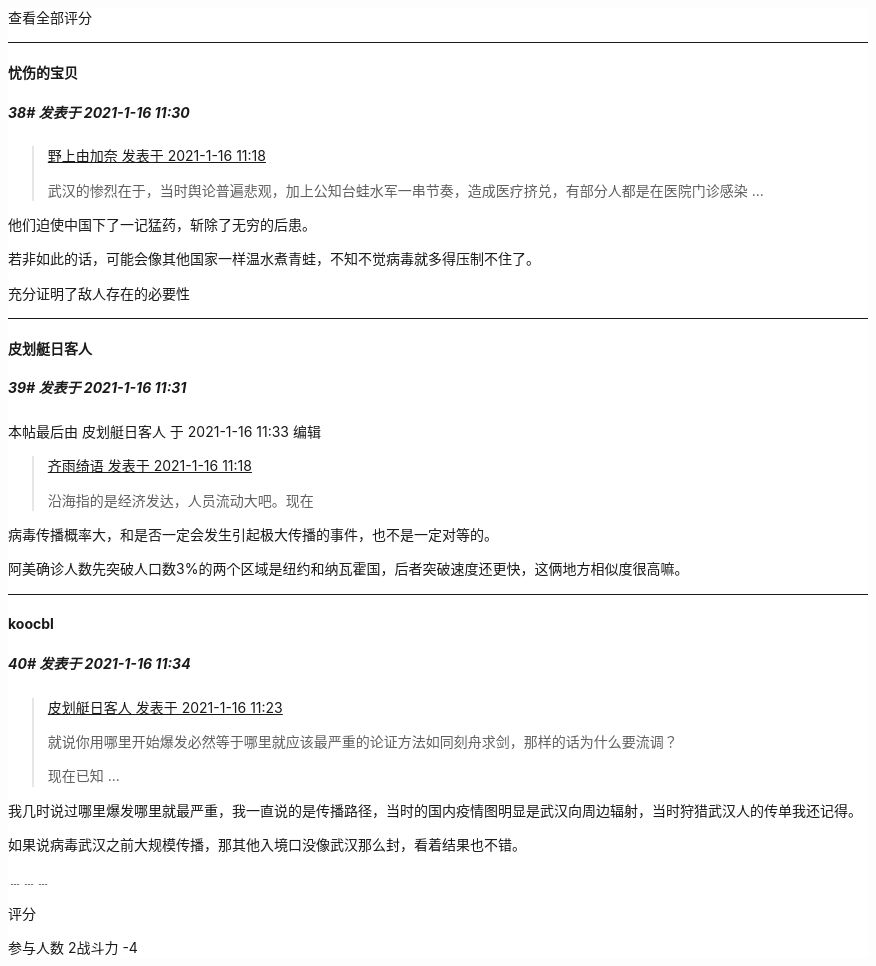 
查看全部评分


-----

####  忧伤的宝贝  
##### 38#       发表于 2021-1-16 11:30


<blockquote><a href="httphttps://bbs.saraba1st.com/2b/forum.php?mod=redirect&amp;goto=findpost&amp;pid=50050683&amp;ptid=1983072" target="_blank">野上由加奈 发表于 2021-1-16 11:18</a>

武汉的惨烈在于，当时舆论普遍悲观，加上公知台蛙水军一串节奏，造成医疗挤兑，有部分人都是在医院门诊感染 ...</blockquote>
他们迫使中国下了一记猛药，斩除了无穷的后患。


若非如此的话，可能会像其他国家一样温水煮青蛙，不知不觉病毒就多得压制不住了。

充分证明了敌人存在的必要性


-----

####  皮划艇日客人  
##### 39#       发表于 2021-1-16 11:31


 本帖最后由 皮划艇日客人 于 2021-1-16 11:33 编辑 
<blockquote><a href="httphttps://bbs.saraba1st.com/2b/forum.php?mod=redirect&amp;goto=findpost&amp;pid=50050686&amp;ptid=1983072" target="_blank">齐雨绮语 发表于 2021-1-16 11:18</a>

沿海指的是经济发达，人员流动大吧。现在</blockquote>
病毒传播概率大，和是否一定会发生引起极大传播的事件，也不是一定对等的。

阿美确诊人数先突破人口数3%的两个区域是纽约和纳瓦霍国，后者突破速度还更快，这俩地方相似度很高嘛。


-----

####  koocbl  
##### 40#       发表于 2021-1-16 11:34


<blockquote><a href="httphttps://bbs.saraba1st.com/2b/forum.php?mod=redirect&amp;goto=findpost&amp;pid=50050723&amp;ptid=1983072" target="_blank">皮划艇日客人 发表于 2021-1-16 11:23</a>

就说你用哪里开始爆发必然等于哪里就应该最严重的论证方法如同刻舟求剑，那样的话为什么要流调？

现在已知 ...</blockquote>
我几时说过哪里爆发哪里就最严重，我一直说的是传播路径，当时的国内疫情图明显是武汉向周边辐射，当时狩猎武汉人的传单我还记得。


如果说病毒武汉之前大规模传播，那其他入境口没像武汉那么封，看着结果也不错。


﹍﹍﹍

评分


 参与人数 2战斗力 -4
